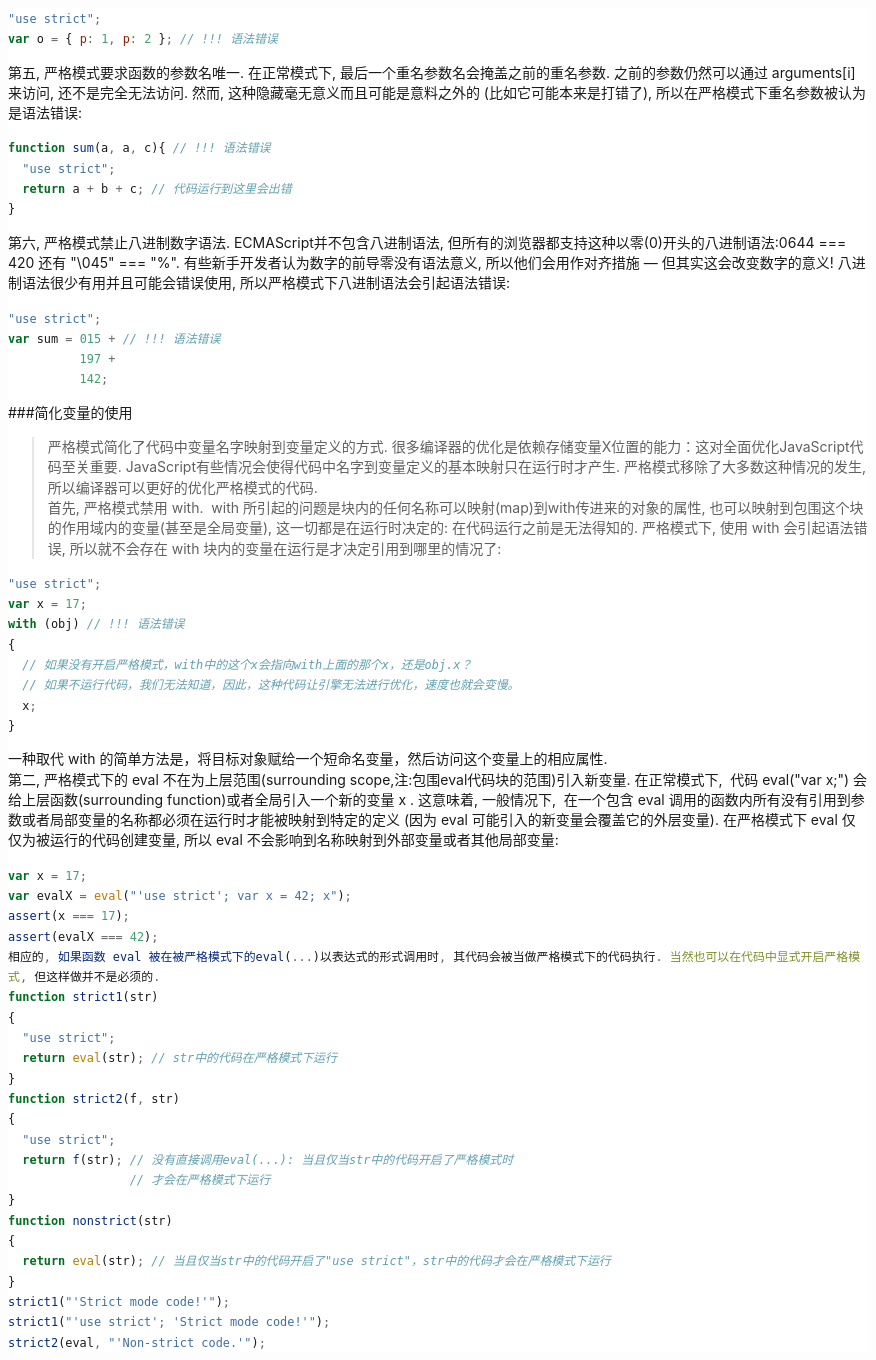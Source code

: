 ```javascript
"use strict";
var o = { p: 1, p: 2 }; // !!! 语法错误
```
第五, 严格模式要求函数的参数名唯一. 在正常模式下, 最后一个重名参数名会掩盖之前的重名参数. 之前的参数仍然可以通过 arguments[i] 来访问, 还不是完全无法访问. 然而, 这种隐藏毫无意义而且可能是意料之外的 (比如它可能本来是打错了), 所以在严格模式下重名参数被认为是语法错误:

```javascript
function sum(a, a, c){ // !!! 语法错误
  "use strict";
  return a + b + c; // 代码运行到这里会出错
}
```
第六, 严格模式禁止八进制数字语法. ECMAScript并不包含八进制语法, 但所有的浏览器都支持这种以零(0)开头的八进制语法:0644 === 420 还有 "\045" === "%". 有些新手开发者认为数字的前导零没有语法意义, 所以他们会用作对齐措施 — 但其实这会改变数字的意义! 八进制语法很少有用并且可能会错误使用, 所以严格模式下八进制语法会引起语法错误:

```javascript
"use strict";
var sum = 015 + // !!! 语法错误
          197 +
          142;
```
###简化变量的使用
>严格模式简化了代码中变量名字映射到变量定义的方式. 很多编译器的优化是依赖存储变量X位置的能力：这对全面优化JavaScript代码至关重要. JavaScript有些情况会使得代码中名字到变量定义的基本映射只在运行时才产生. 严格模式移除了大多数这种情况的发生, 所以编译器可以更好的优化严格模式的代码.  
首先, 严格模式禁用 with.  with 所引起的问题是块内的任何名称可以映射(map)到with传进来的对象的属性, 也可以映射到包围这个块的作用域内的变量(甚至是全局变量), 这一切都是在运行时决定的: 在代码运行之前是无法得知的. 严格模式下, 使用 with 会引起语法错误, 所以就不会存在 with 块内的变量在运行是才决定引用到哪里的情况了:

```javascript
"use strict";
var x = 17;
with (obj) // !!! 语法错误
{
  // 如果没有开启严格模式，with中的这个x会指向with上面的那个x，还是obj.x？
  // 如果不运行代码，我们无法知道，因此，这种代码让引擎无法进行优化，速度也就会变慢。
  x;
}
```
一种取代 with 的简单方法是，将目标对象赋给一个短命名变量，然后访问这个变量上的相应属性.  
第二, 严格模式下的 eval 不在为上层范围(surrounding scope,注:包围eval代码块的范围)引入新变量. 在正常模式下,  代码 eval("var x;") 会给上层函数(surrounding function)或者全局引入一个新的变量 x . 这意味着, 一般情况下,  在一个包含 eval 调用的函数内所有没有引用到参数或者局部变量的名称都必须在运行时才能被映射到特定的定义 (因为 eval 可能引入的新变量会覆盖它的外层变量). 在严格模式下 eval 仅仅为被运行的代码创建变量, 所以 eval 不会影响到名称映射到外部变量或者其他局部变量:

```javascript
var x = 17;
var evalX = eval("'use strict'; var x = 42; x");
assert(x === 17);
assert(evalX === 42);
相应的, 如果函数 eval 被在被严格模式下的eval(...)以表达式的形式调用时, 其代码会被当做严格模式下的代码执行. 当然也可以在代码中显式开启严格模式, 但这样做并不是必须的.
function strict1(str)
{
  "use strict";
  return eval(str); // str中的代码在严格模式下运行
}
function strict2(f, str)
{
  "use strict";
  return f(str); // 没有直接调用eval(...): 当且仅当str中的代码开启了严格模式时
                 // 才会在严格模式下运行
}
function nonstrict(str)
{
  return eval(str); // 当且仅当str中的代码开启了"use strict"，str中的代码才会在严格模式下运行
}
strict1("'Strict mode code!'");
strict1("'use strict'; 'Strict mode code!'");
strict2(eval, "'Non-strict code.'");
```